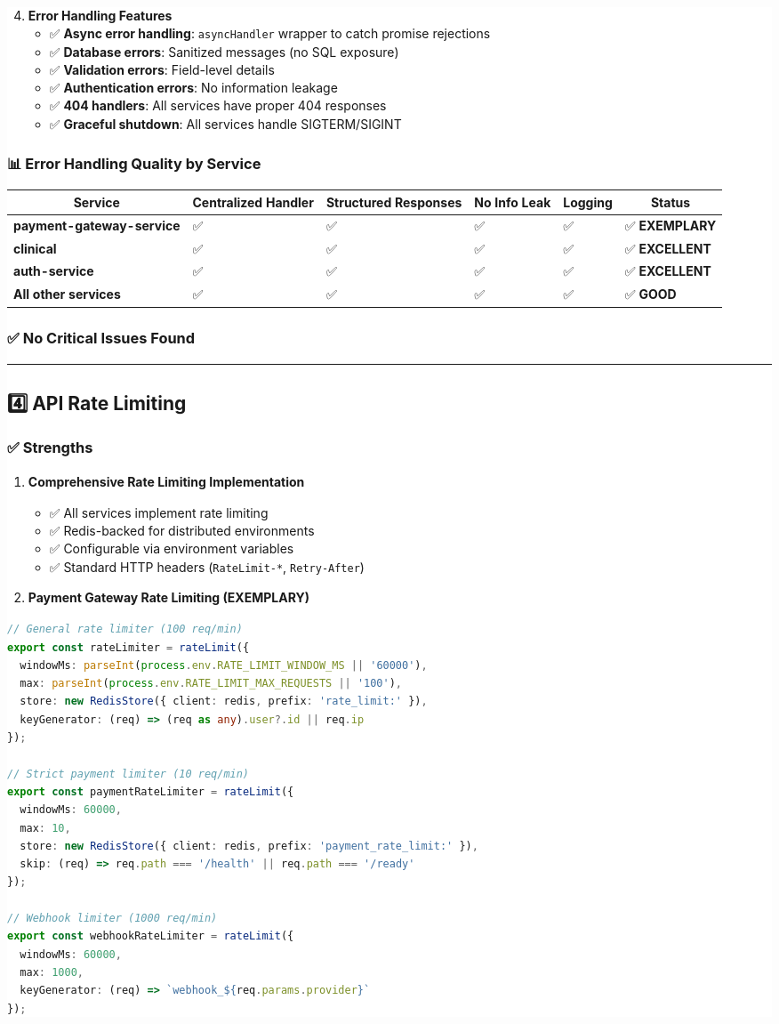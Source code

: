 4. **Error Handling Features**
   - ✅ **Async error handling**: `asyncHandler` wrapper to catch promise rejections
   - ✅ **Database errors**: Sanitized messages (no SQL exposure)
   - ✅ **Validation errors**: Field-level details
   - ✅ **Authentication errors**: No information leakage
   - ✅ **404 handlers**: All services have proper 404 responses
   - ✅ **Graceful shutdown**: All services handle SIGTERM/SIGINT

### 📊 **Error Handling Quality by Service**

| Service | Centralized Handler | Structured Responses | No Info Leak | Logging | Status |
|---------|---------------------|----------------------|--------------|---------|--------|
| **payment-gateway-service** | ✅ | ✅ | ✅ | ✅ | ✅ **EXEMPLARY** |
| **clinical** | ✅ | ✅ | ✅ | ✅ | ✅ **EXCELLENT** |
| **auth-service** | ✅ | ✅ | ✅ | ✅ | ✅ **EXCELLENT** |
| **All other services** | ✅ | ✅ | ✅ | ✅ | ✅ **GOOD** |

### ✅ **No Critical Issues Found**

---

## 4️⃣ **API Rate Limiting**

### ✅ **Strengths**

1. **Comprehensive Rate Limiting Implementation**
   - ✅ All services implement rate limiting
   - ✅ Redis-backed for distributed environments
   - ✅ Configurable via environment variables
   - ✅ Standard HTTP headers (`RateLimit-*`, `Retry-After`)

2. **Payment Gateway Rate Limiting (EXEMPLARY)**

```typescript
// General rate limiter (100 req/min)
export const rateLimiter = rateLimit({
  windowMs: parseInt(process.env.RATE_LIMIT_WINDOW_MS || '60000'),
  max: parseInt(process.env.RATE_LIMIT_MAX_REQUESTS || '100'),
  store: new RedisStore({ client: redis, prefix: 'rate_limit:' }),
  keyGenerator: (req) => (req as any).user?.id || req.ip
});

// Strict payment limiter (10 req/min)
export const paymentRateLimiter = rateLimit({
  windowMs: 60000,
  max: 10,
  store: new RedisStore({ client: redis, prefix: 'payment_rate_limit:' }),
  skip: (req) => req.path === '/health' || req.path === '/ready'
});

// Webhook limiter (1000 req/min)
export const webhookRateLimiter = rateLimit({
  windowMs: 60000,
  max: 1000,
  keyGenerator: (req) => `webhook_${req.params.provider}`
});
```
